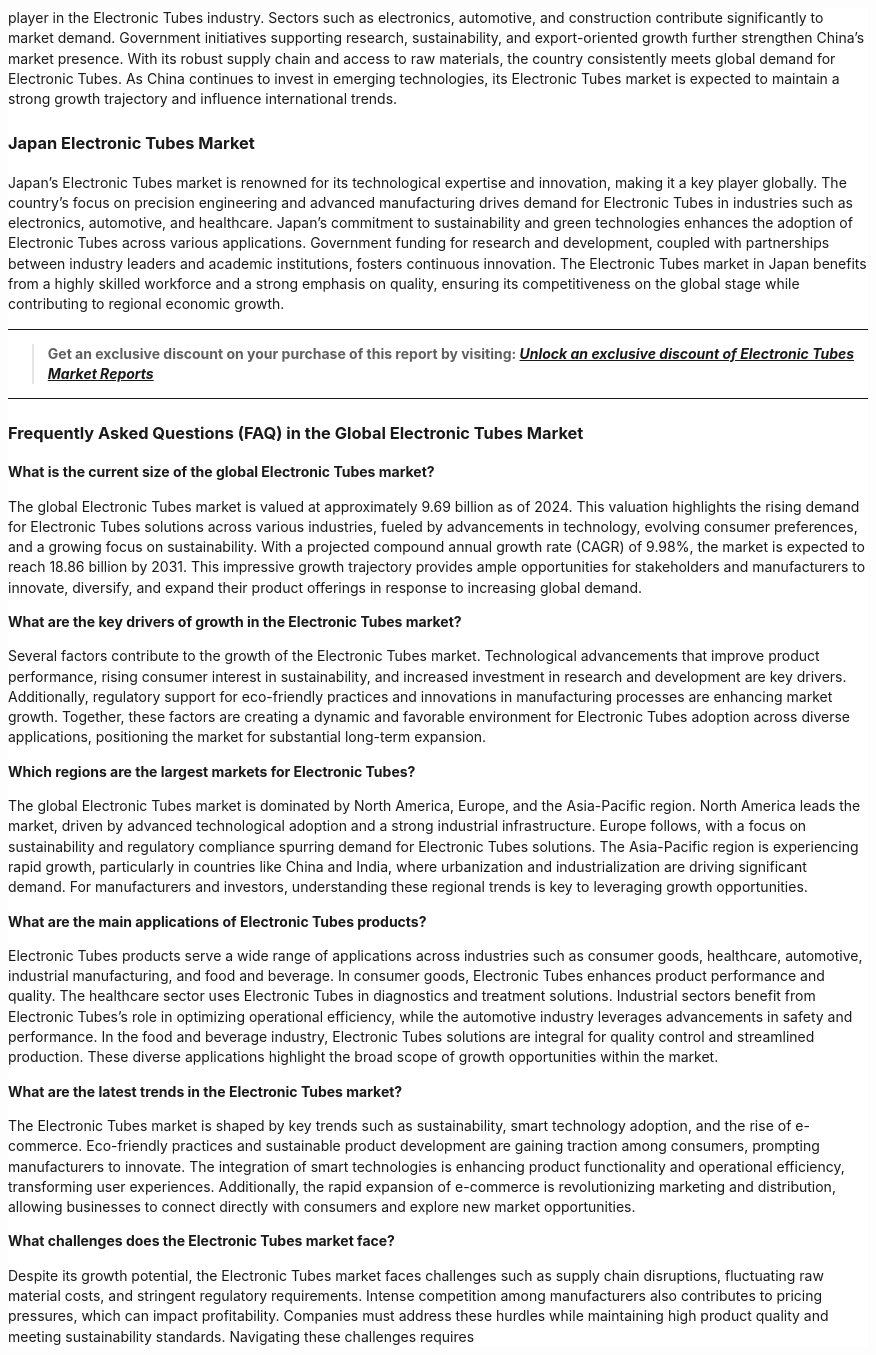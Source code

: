 player in the Electronic Tubes industry. Sectors such as electronics, automotive, and construction contribute significantly to market demand. Government initiatives supporting research, sustainability, and export-oriented growth further strengthen China&rsquo;s market presence. With its robust supply chain and access to raw materials, the country consistently meets global demand for Electronic Tubes. As China continues to invest in emerging technologies, its Electronic Tubes market is expected to maintain a strong growth trajectory and influence international trends.</p><h3>Japan Electronic Tubes Market</h3><p>Japan&rsquo;s Electronic Tubes market is renowned for its technological expertise and innovation, making it a key player globally. The country&rsquo;s focus on precision engineering and advanced manufacturing drives demand for Electronic Tubes in industries such as electronics, automotive, and healthcare. Japan&rsquo;s commitment to sustainability and green technologies enhances the adoption of Electronic Tubes across various applications. Government funding for research and development, coupled with partnerships between industry leaders and academic institutions, fosters continuous innovation. The Electronic Tubes market in Japan benefits from a highly skilled workforce and a strong emphasis on quality, ensuring its competitiveness on the global stage while contributing to regional economic growth.</p><hr /><blockquote><p><strong>Get an exclusive discount on your purchase of this report by visiting: <em><a href="://marketresearchpulse.com/ask-for-discount/129206?utm_source=Github&amp;utm_medium=0114">Unlock an exclusive discount of Electronic Tubes Market Reports</a></em>&nbsp;</strong></p></blockquote><hr /><h3>Frequently Asked Questions (FAQ) in the Global Electronic Tubes Market</h3><p><strong>What is the current size of the global Electronic Tubes market?</strong></p><p>The global Electronic Tubes market is valued at approximately 9.69 billion as of 2024. This valuation highlights the rising demand for Electronic Tubes solutions across various industries, fueled by advancements in technology, evolving consumer preferences, and a growing focus on sustainability. With a projected compound annual growth rate (CAGR) of 9.98%, the market is expected to reach 18.86 billion by 2031. This impressive growth trajectory provides ample opportunities for stakeholders and manufacturers to innovate, diversify, and expand their product offerings in response to increasing global demand.</p><p><strong>What are the key drivers of growth in the Electronic Tubes market?</strong></p><p>Several factors contribute to the growth of the Electronic Tubes market. Technological advancements that improve product performance, rising consumer interest in sustainability, and increased investment in research and development are key drivers. Additionally, regulatory support for eco-friendly practices and innovations in manufacturing processes are enhancing market growth. Together, these factors are creating a dynamic and favorable environment for Electronic Tubes adoption across diverse applications, positioning the market for substantial long-term expansion.</p><p><strong>Which regions are the largest markets for Electronic Tubes?</strong></p><p>The global Electronic Tubes market is dominated by North America, Europe, and the Asia-Pacific region. North America leads the market, driven by advanced technological adoption and a strong industrial infrastructure. Europe follows, with a focus on sustainability and regulatory compliance spurring demand for Electronic Tubes solutions. The Asia-Pacific region is experiencing rapid growth, particularly in countries like China and India, where urbanization and industrialization are driving significant demand. For manufacturers and investors, understanding these regional trends is key to leveraging growth opportunities.</p><p><strong>What are the main applications of Electronic Tubes products?</strong></p><p>Electronic Tubes products serve a wide range of applications across industries such as consumer goods, healthcare, automotive, industrial manufacturing, and food and beverage. In consumer goods, Electronic Tubes enhances product performance and quality. The healthcare sector uses Electronic Tubes in diagnostics and treatment solutions. Industrial sectors benefit from Electronic Tubes&rsquo;s role in optimizing operational efficiency, while the automotive industry leverages advancements in safety and performance. In the food and beverage industry, Electronic Tubes solutions are integral for quality control and streamlined production. These diverse applications highlight the broad scope of growth opportunities within the market.</p><p><strong>What are the latest trends in the Electronic Tubes market?</strong></p><p>The Electronic Tubes market is shaped by key trends such as sustainability, smart technology adoption, and the rise of e-commerce. Eco-friendly practices and sustainable product development are gaining traction among consumers, prompting manufacturers to innovate. The integration of smart technologies is enhancing product functionality and operational efficiency, transforming user experiences. Additionally, the rapid expansion of e-commerce is revolutionizing marketing and distribution, allowing businesses to connect directly with consumers and explore new market opportunities.</p><p><strong>What challenges does the Electronic Tubes market face?</strong></p><p>Despite its growth potential, the Electronic Tubes market faces challenges such as supply chain disruptions, fluctuating raw material costs, and stringent regulatory requirements. Intense competition among manufacturers also contributes to pricing pressures, which can impact profitability. Companies must address these hurdles while maintaining high product quality and meeting sustainability standards. Navigating these challenges requires